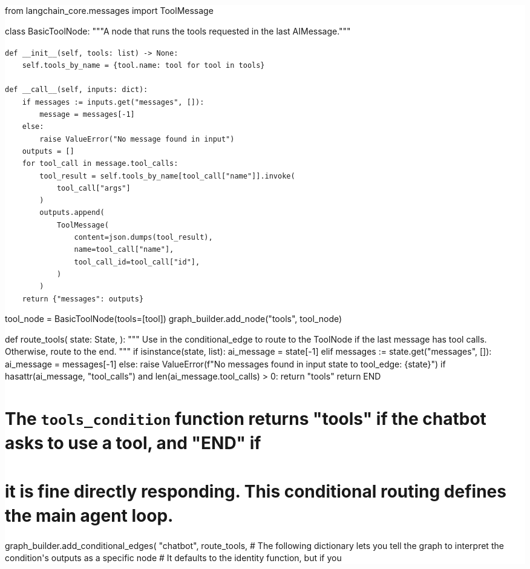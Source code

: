 from langchain_core.messages import ToolMessage

class BasicToolNode:
    """A node that runs the tools requested in the last AIMessage."""

    def __init__(self, tools: list) -> None:
        self.tools_by_name = {tool.name: tool for tool in tools}

    def __call__(self, inputs: dict):
        if messages := inputs.get("messages", []):
            message = messages[-1]
        else:
            raise ValueError("No message found in input")
        outputs = []
        for tool_call in message.tool_calls:
            tool_result = self.tools_by_name[tool_call["name"]].invoke(
                tool_call["args"]
            )
            outputs.append(
                ToolMessage(
                    content=json.dumps(tool_result),
                    name=tool_call["name"],
                    tool_call_id=tool_call["id"],
                )
            )
        return {"messages": outputs}

tool_node = BasicToolNode(tools=[tool])
graph_builder.add_node("tools", tool_node)

``` Note If you do not want to build this yourself in the future, you can use LangGraph's prebuilt [ToolNode](https://langchain-ai.github.io/langgraph/reference/agents/#langgraph.prebuilt.tool_node.ToolNode). 6. Define the conditional_edges[¶](#6-define-the-conditional_edges) With the tool node added, now you can define the conditional_edges. Edges** route the control flow from one node to the next. **Conditional edges** start from a single node and usually contain "if" statements to route to different nodes depending on the current graph state. These functions receive the current graph state and return a string or list of strings indicating which node(s) to call next. Next, define a router function called route_tools that checks for tool_calls in the chatbot's output. Provide this function to the graph by calling add_conditional_edges, which tells the graph that whenever the chatbot node completes to check this function to see where to go next. The condition will route to tools if tool calls are present and END if not. Because the condition can return END, you do not need to explicitly set a finish_point this time.

```
def route_tools(
    state: State,
):
    """
    Use in the conditional_edge to route to the ToolNode if the last message
    has tool calls. Otherwise, route to the end.
    """
    if isinstance(state, list):
        ai_message = state[-1]
    elif messages := state.get("messages", []):
        ai_message = messages[-1]
    else:
        raise ValueError(f"No messages found in input state to tool_edge: {state}")
    if hasattr(ai_message, "tool_calls") and len(ai_message.tool_calls) > 0:
        return "tools"
    return END

# The `tools_condition` function returns "tools" if the chatbot asks to use a tool, and "END" if
# it is fine directly responding. This conditional routing defines the main agent loop.
graph_builder.add_conditional_edges(
    "chatbot",
    route_tools,
    # The following dictionary lets you tell the graph to interpret the condition's outputs as a specific node
    # It defaults to the identity function, but if you